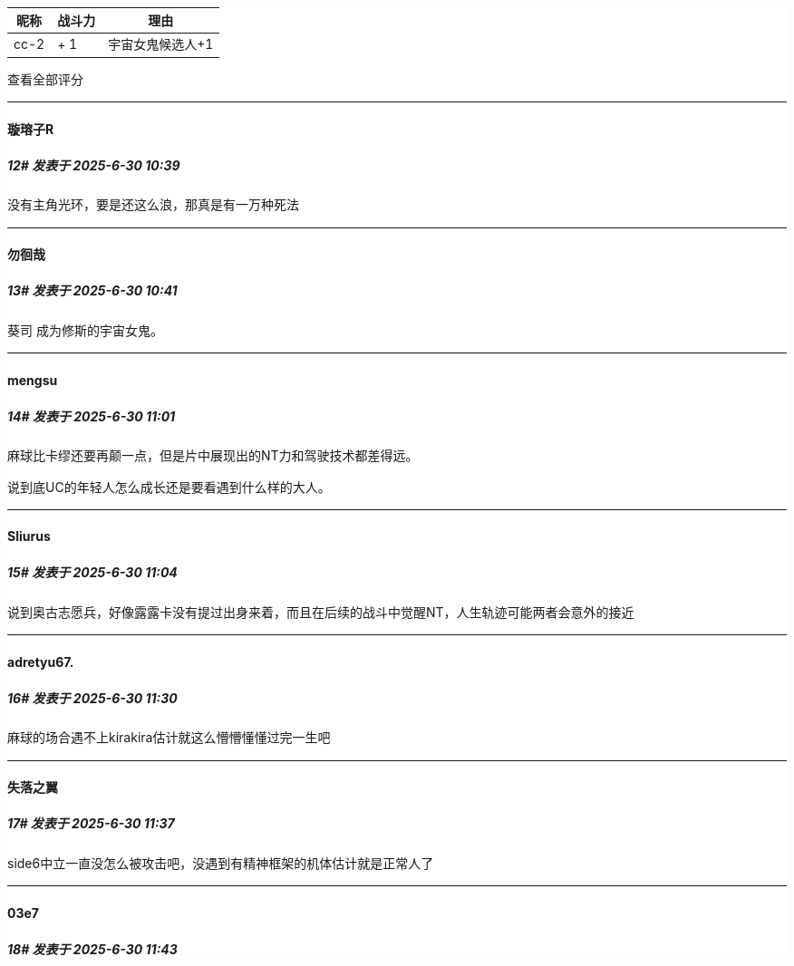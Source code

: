 |昵称|战斗力|理由|
|----|---|---|
| cc-2| + 1|宇宙女鬼候选人+1|

查看全部评分

*****

####  璇瑢子R  
##### 12#       发表于 2025-6-30 10:39

没有主角光环，要是还这么浪，那真是有一万种死法

*****

####  勿徊哉  
##### 13#       发表于 2025-6-30 10:41

葵司
成为修斯的宇宙女鬼。

*****

####  mengsu  
##### 14#       发表于 2025-6-30 11:01

麻球比卡缪还要再颠一点，但是片中展现出的NT力和驾驶技术都差得远。

说到底UC的年轻人怎么成长还是要看遇到什么样的大人。

*****

####  Sliurus  
##### 15#       发表于 2025-6-30 11:04

说到奥古志愿兵，好像露露卡没有提过出身来着，而且在后续的战斗中觉醒NT，人生轨迹可能两者会意外的接近

*****

####  adretyu67.  
##### 16#       发表于 2025-6-30 11:30

麻球的场合遇不上kirakira估计就这么懵懵懂懂过完一生吧

*****

####  失落之翼  
##### 17#       发表于 2025-6-30 11:37

side6中立一直没怎么被攻击吧，没遇到有精神框架的机体估计就是正常人了

*****

####  03e7  
##### 18#       发表于 2025-6-30 11:43
